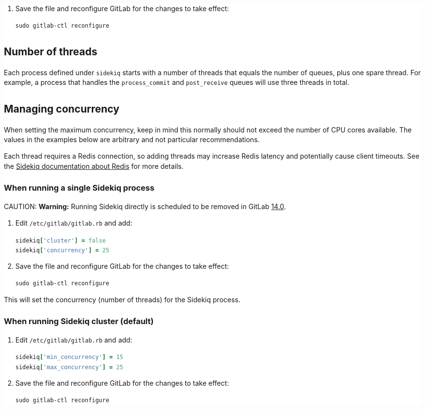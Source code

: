 1. Save the file and reconfigure GitLab for the changes to take effect:

   ```shell
   sudo gitlab-ctl reconfigure
   ```

## Number of threads

Each process defined under `sidekiq` starts with a
number of threads that equals the number of queues, plus one spare thread.
For example, a process that handles the `process_commit` and `post_receive`
queues will use three threads in total.

## Managing concurrency

When setting the maximum concurrency, keep in mind this normally should
not exceed the number of CPU cores available. The values in the examples
below are arbitrary and not particular recommendations.

Each thread requires a Redis connection, so adding threads may increase Redis
latency and potentially cause client timeouts. See the [Sidekiq documentation
about Redis](https://github.com/mperham/sidekiq/wiki/Using-Redis) for more
details.

### When running a single Sidekiq process

CAUTION: **Warning:**
Running Sidekiq directly is scheduled to be removed in GitLab
[14.0](https://gitlab.com/gitlab-com/gl-infra/scalability/-/issues/240).

1. Edit `/etc/gitlab/gitlab.rb` and add:

   ```ruby
   sidekiq['cluster'] = false
   sidekiq['concurrency'] = 25
   ```

1. Save the file and reconfigure GitLab for the changes to take effect:

   ```shell
   sudo gitlab-ctl reconfigure
   ```

This will set the concurrency (number of threads) for the Sidekiq process.

### When running Sidekiq cluster (default)

1. Edit `/etc/gitlab/gitlab.rb` and add:

   ```ruby
   sidekiq['min_concurrency'] = 15
   sidekiq['max_concurrency'] = 25
   ```

1. Save the file and reconfigure GitLab for the changes to take effect:

   ```shell
   sudo gitlab-ctl reconfigure
   ```
